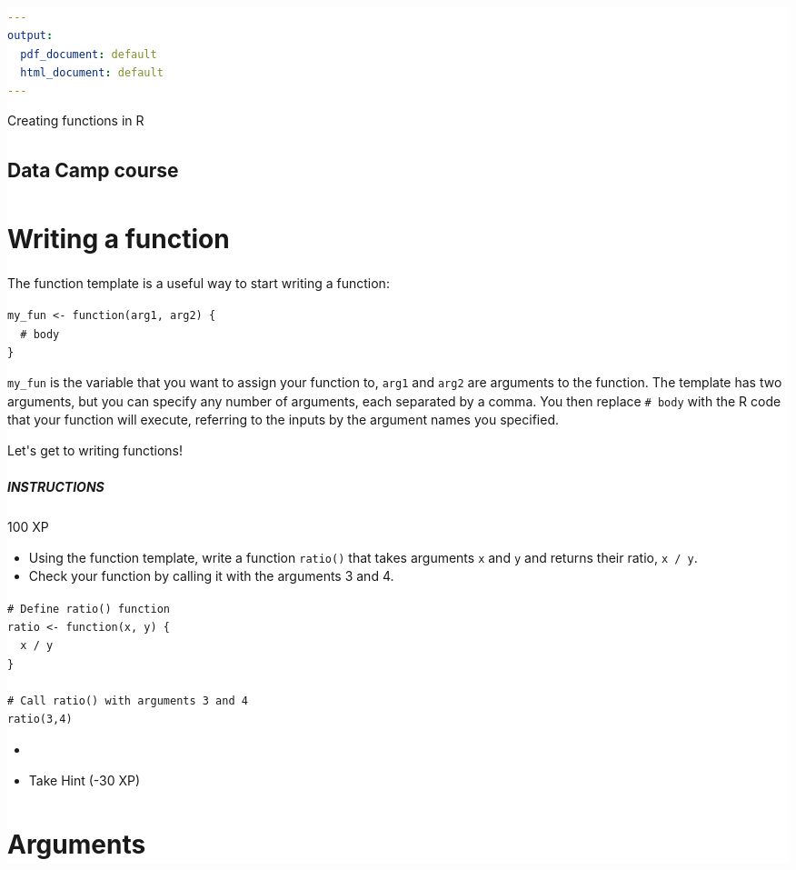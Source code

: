 ```yaml
---
output:
  pdf_document: default
  html_document: default
---
```

Creating functions in R

## Data Camp course

# Writing a function

The function template is a useful way to start writing a function:

```
my_fun <- function(arg1, arg2) {
  # body
}
```

`my_fun` is the variable that you want to assign your function to, `arg1` and `arg2` are arguments to the function. The template has two arguments, but you can specify any number of arguments, each separated by a comma. You then replace `# body` with the R code that your function will execute, referring to the inputs by the argument names you specified.

Let's get to writing functions!

##### INSTRUCTIONS

100 XP

- Using the function template, write a function `ratio()` that takes arguments `x` and `y` and returns their ratio, `x / y`.
- Check your function by calling it with the arguments 3 and 4.

```
# Define ratio() function
ratio <- function(x, y) {
  x / y 
}

# Call ratio() with arguments 3 and 4
ratio(3,4)
```



- 

- Take Hint (-30 XP)

# Arguments
